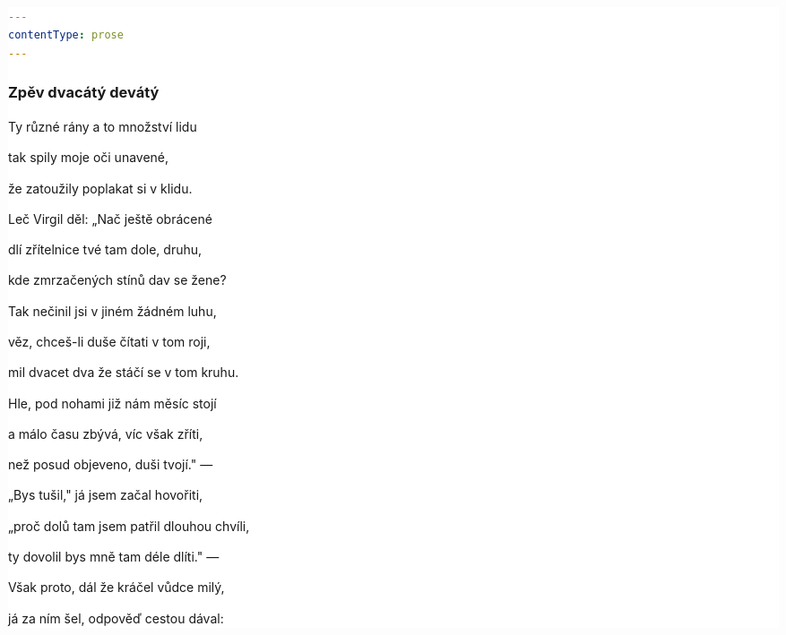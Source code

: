 ```yaml
---
contentType: prose
---
```


<section>

### Zpěv dvacátý devátý

Ty různé rány a to množství lidu

tak spily moje oči unavené,

že zatoužily poplakat si v klidu.

</section>

<section>

Leč Virgil děl: „Nač ještě obrácené

dlí zřítelnice tvé tam dole, druhu,

kde zmrzačených stínů dav se žene?

</section>

<section>

Tak nečinil jsi v jiném žádném luhu,

věz, chceš-li duše čítati v tom roji,

mil dvacet dva že stáčí se v tom kruhu.

</section>

<section>

Hle, pod nohami již nám měsíc stojí

a málo času zbývá, víc však zříti,

než posud objeveno, duši tvojí." —

</section>

<section>

„Bys tušil," já jsem začal hovořiti,

„proč dolů tam jsem patřil dlouhou chvíli,

ty dovolil bys mně tam déle dlíti." —

</section>

<section>

Však proto, dál že kráčel vůdce milý,

já za ním šel, odpověď cestou dával:
